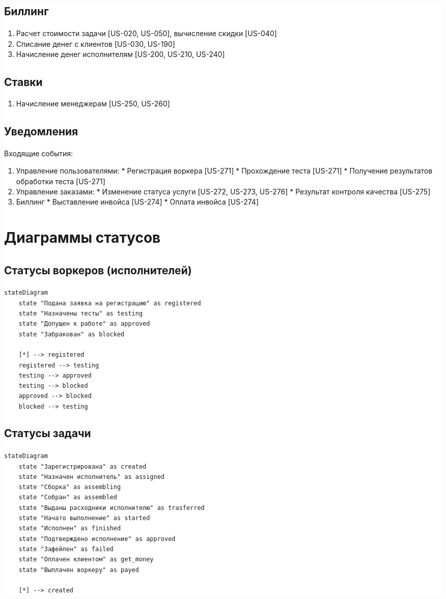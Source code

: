## Биллинг

  1. Расчет стоимости задачи [US-020, US-050], вычисление скидки [US-040]
  2. Списание денег с клиентов [US-030, US-190]
  3. Начисление денег исполнителям [US-200, US-210, US-240]

## Ставки

  1. Начисление менеджерам [US-250, US-260]

## Уведомления

Входящие события:

  1. Управление пользователями:
  	* Регистрация воркера [US-271]
  	* Прохождение теста [US-271]
  	* Получение результатов обработки теста [US-271]
  2. Управление заказами:
    * Изменение статуса услуги [US-272, US-273, US-276]
    * Результат контроля качества [US-275]
  3. Биллинг
  	* Выставление инвойса [US-274]
  	* Оплата инвойса [US-274]


# Диаграммы статусов

##  Статусы воркеров (исполнителей)

```mermaid
stateDiagram
    state "Подана заявка на регистрацию" as registered
    state "Назначены тесты" as testing
    state "Допущен к работе" as approved
    state "Забракован" as blocked
    
    [*] --> registered
    registered --> testing
    testing --> approved
    testing --> blocked
    approved --> blocked
    blocked --> testing
```

## Статусы задачи

```mermaid
stateDiagram
    state "Зарегистрирована" as created
    state "Назначен исполнитель" as assigned
    state "Сборка" as assembling
    state "Собран" as assembled
    state "Выданы расходники исполнителю" as trasferred
    state "Начато выполнение" as started
    state "Исполнен" as finished
    state "Подтверждено исполнение" as approved
    state "Зафейлен" as failed
    state "Оплачен клиентом" as get_money
    state "Выплачен воркеру" as payed
    
    [*] --> created
```
